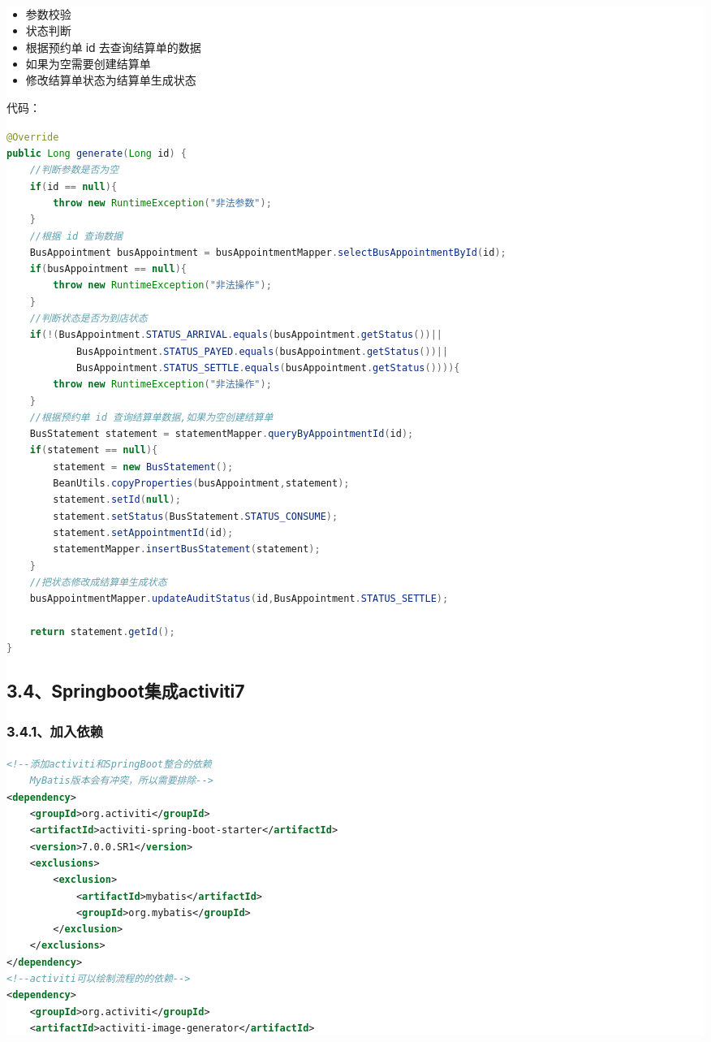 - 参数校验
- 状态判断
- 根据预约单 id 去查询结算单的数据
- 如果为空需要创建结算单
- 修改结算单状态为结算单生成状态

代码：

```java
@Override
public Long generate(Long id) {
    //判断参数是否为空
    if(id == null){
        throw new RuntimeException("非法参数");
    }
    //根据 id 查询数据
    BusAppointment busAppointment = busAppointmentMapper.selectBusAppointmentById(id);
    if(busAppointment == null){
        throw new RuntimeException("非法操作");
    }
    //判断状态是否为到店状态
    if(!(BusAppointment.STATUS_ARRIVAL.equals(busAppointment.getStatus())||
            BusAppointment.STATUS_PAYED.equals(busAppointment.getStatus())||
            BusAppointment.STATUS_SETTLE.equals(busAppointment.getStatus()))){
        throw new RuntimeException("非法操作");
    }
    //根据预约单 id 查询结算单数据,如果为空创建结算单
    BusStatement statement = statementMapper.queryByAppointmentId(id);
    if(statement == null){
        statement = new BusStatement();
        BeanUtils.copyProperties(busAppointment,statement);
        statement.setId(null);
        statement.setStatus(BusStatement.STATUS_CONSUME);
        statement.setAppointmentId(id);
        statementMapper.insertBusStatement(statement);
    }
    //把状态修改成结算单生成状态
    busAppointmentMapper.updateAuditStatus(id,BusAppointment.STATUS_SETTLE);

    return statement.getId();
}
```

## 3.4、Springboot集成activiti7

### 3.4.1、加入依赖

```xml
<!--添加activiti和SpringBoot整合的依赖
    MyBatis版本会有冲突，所以需要排除-->
<dependency>
    <groupId>org.activiti</groupId>
    <artifactId>activiti-spring-boot-starter</artifactId>
    <version>7.0.0.SR1</version>
    <exclusions>
        <exclusion>
            <artifactId>mybatis</artifactId>
            <groupId>org.mybatis</groupId>
        </exclusion>
    </exclusions>
</dependency>
<!--activiti可以绘制流程的的依赖-->
<dependency>
    <groupId>org.activiti</groupId>
    <artifactId>activiti-image-generator</artifactId>
```